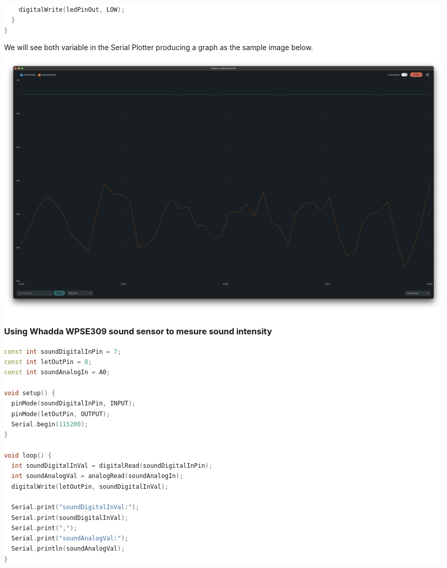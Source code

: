 ```c++
    digitalWrite(ledPinOut, LOW);
  }
}
```

We will see both variable in the Serial Plotter producing a graph as the sample image below.

![Serial Plotter reading sound sensor and potentiometer](./images/serial_plotter_sound_potentiometer.png "Serial Plotter reading sound sensor and potentiometer")

### Using Whadda WPSE309 sound sensor to mesure sound intensity

```c++
const int soundDigitalInPin = 7;
const int letOutPin = 8;
const int soundAnalogIn = A0;

void setup() {
  pinMode(soundDigitalInPin, INPUT);
  pinMode(letOutPin, OUTPUT);
  Serial.begin(115200);
}

void loop() {
  int soundDigitalInVal = digitalRead(soundDigitalInPin);
  int soundAnalogVal = analogRead(soundAnalogIn);
  digitalWrite(letOutPin, soundDigitalInVal);

  Serial.print("soundDigitalInVal:");
  Serial.print(soundDigitalInVal);
  Serial.print(",");
  Serial.print("soundAnalogVal:");
  Serial.println(soundAnalogVal);
}
```
